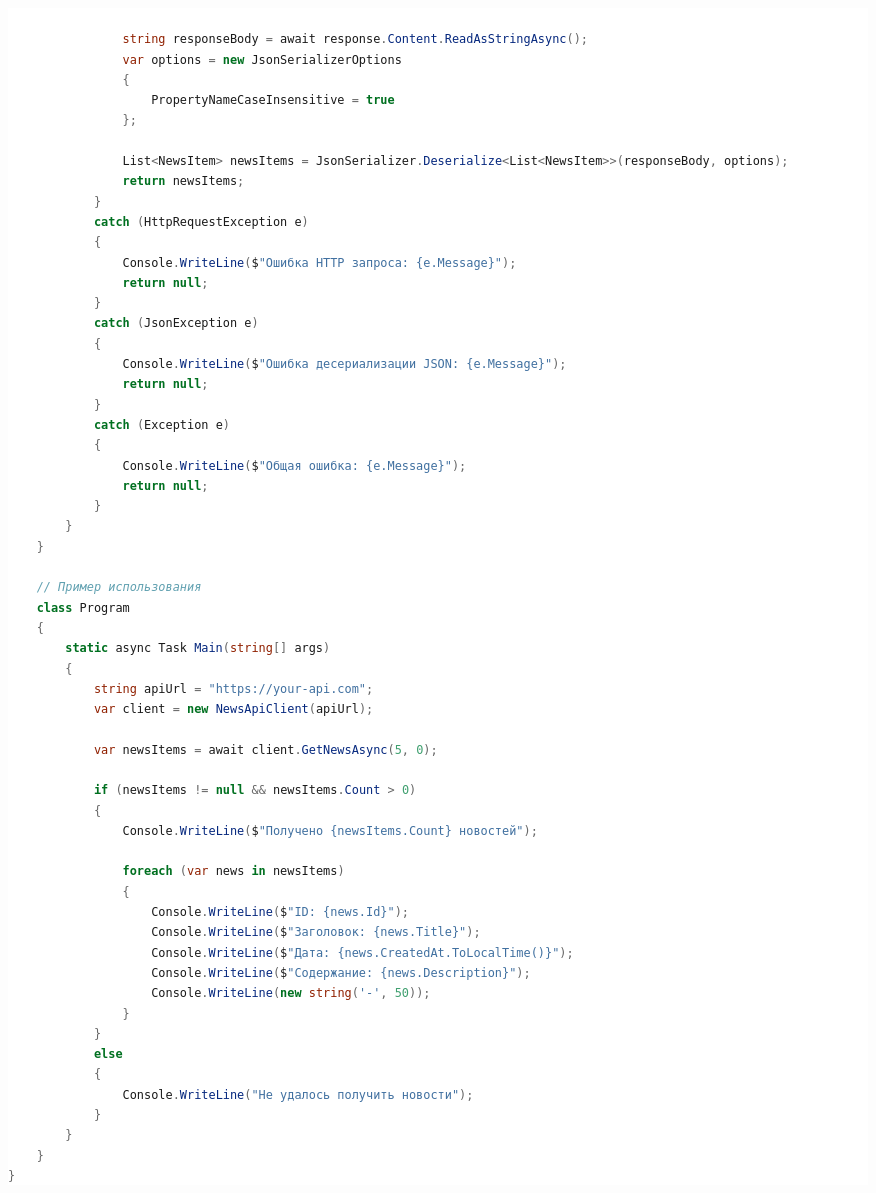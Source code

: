 ```csharp

                string responseBody = await response.Content.ReadAsStringAsync();
                var options = new JsonSerializerOptions
                {
                    PropertyNameCaseInsensitive = true
                };

                List<NewsItem> newsItems = JsonSerializer.Deserialize<List<NewsItem>>(responseBody, options);
                return newsItems;
            }
            catch (HttpRequestException e)
            {
                Console.WriteLine($"Ошибка HTTP запроса: {e.Message}");
                return null;
            }
            catch (JsonException e)
            {
                Console.WriteLine($"Ошибка десериализации JSON: {e.Message}");
                return null;
            }
            catch (Exception e)
            {
                Console.WriteLine($"Общая ошибка: {e.Message}");
                return null;
            }
        }
    }

    // Пример использования
    class Program
    {
        static async Task Main(string[] args)
        {
            string apiUrl = "https://your-api.com";
            var client = new NewsApiClient(apiUrl);

            var newsItems = await client.GetNewsAsync(5, 0);

            if (newsItems != null && newsItems.Count > 0)
            {
                Console.WriteLine($"Получено {newsItems.Count} новостей");

                foreach (var news in newsItems)
                {
                    Console.WriteLine($"ID: {news.Id}");
                    Console.WriteLine($"Заголовок: {news.Title}");
                    Console.WriteLine($"Дата: {news.CreatedAt.ToLocalTime()}");
                    Console.WriteLine($"Содержание: {news.Description}");
                    Console.WriteLine(new string('-', 50));
                }
            }
            else
            {
                Console.WriteLine("Не удалось получить новости");
            }
        }
    }
}
```
